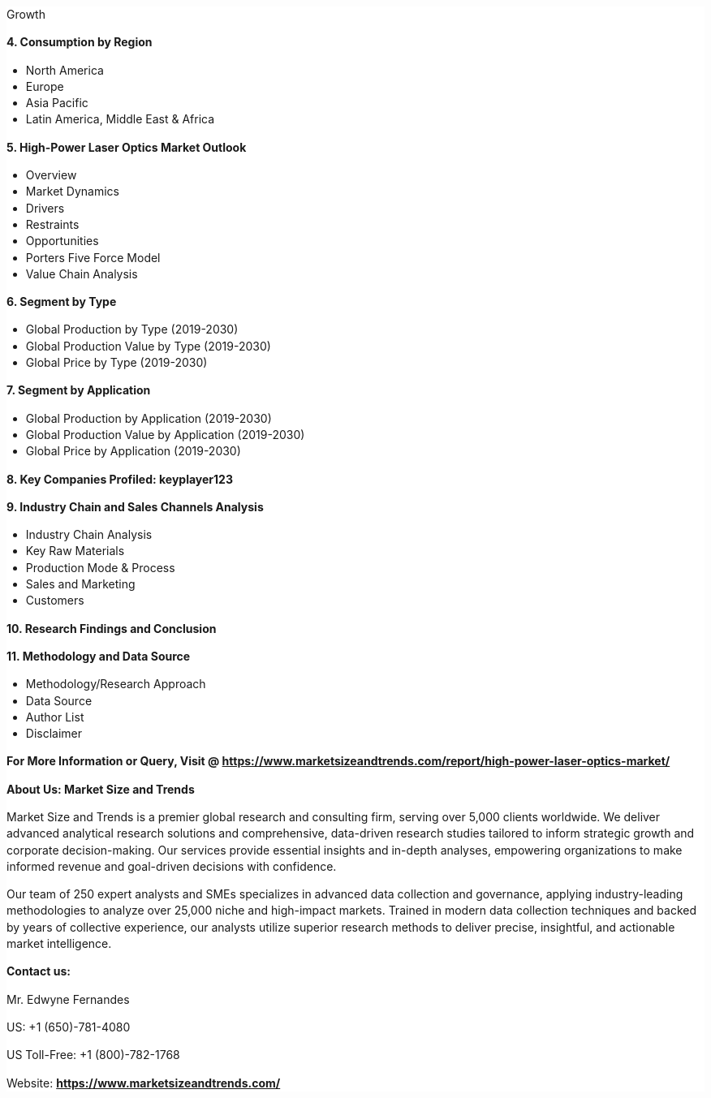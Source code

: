 Growth</li></ul><p><strong>4. Consumption by Region</strong></p><ul><li>North America</li><li>Europe</li><li>Asia Pacific</li><li>Latin America, Middle East &amp; Africa</li></ul><p><strong>5. High-Power Laser Optics Market Outlook</strong></p><ul><li>Overview</li><li>Market Dynamics</li><li>Drivers</li><li>Restraints</li><li>Opportunities</li><li>Porters Five Force Model</li><li>Value Chain Analysis&nbsp;</li></ul><p><strong>6. Segment by Type</strong></p><ul><li>Global Production by Type (2019-2030)</li><li>Global Production Value by Type (2019-2030)</li><li>Global Price by Type (2019-2030)</li></ul><p><strong>7. Segment by Application</strong></p><ul><li>Global Production by Application (2019-2030)</li><li>Global Production Value by Application (2019-2030)</li><li>Global Price by Application (2019-2030)</li></ul><p><strong>8. Key Companies Profiled: keyplayer123</strong></p><p><strong>9. Industry Chain and Sales Channels Analysis</strong></p><ul><li>Industry Chain Analysis</li><li>Key Raw Materials</li><li>Production Mode &amp; Process</li><li>Sales and Marketing</li><li>Customers</li></ul><p><strong>10. Research Findings and Conclusion</strong></p><p><strong>11. Methodology and Data Source</strong></p><ul><li>Methodology/Research Approach</li><li>Data Source</li><li>Author List</li><li>Disclaimer</li></ul></p><p><strong>For More Information or Query, Visit @ <a href="https://www.marketsizeandtrends.com/report/high-power-laser-optics-market/">https://www.marketsizeandtrends.com/report/high-power-laser-optics-market/</a></strong></p><p><strong>About Us: Market Size and Trends</strong></p><p>Market Size and Trends is a premier global research and consulting firm, serving over 5,000 clients worldwide. We deliver advanced analytical research solutions and comprehensive, data-driven research studies tailored to inform strategic growth and corporate decision-making. Our services provide essential insights and in-depth analyses, empowering organizations to make informed revenue and goal-driven decisions with confidence.</p><p>Our team of 250 expert analysts and SMEs specializes in advanced data collection and governance, applying industry-leading methodologies to analyze over 25,000 niche and high-impact markets. Trained in modern data collection techniques and backed by years of collective experience, our analysts utilize superior research methods to deliver precise, insightful, and actionable market intelligence.</p><p><strong>Contact us:</strong></p><p>Mr. Edwyne Fernandes</p><p>US: +1 (650)-781-4080</p><p>US Toll-Free: +1 (800)-782-1768</p><p>Website: <strong><a href="https://www.marketsizeandtrends.com/">https://www.marketsizeandtrends.com/</a></strong></p>
